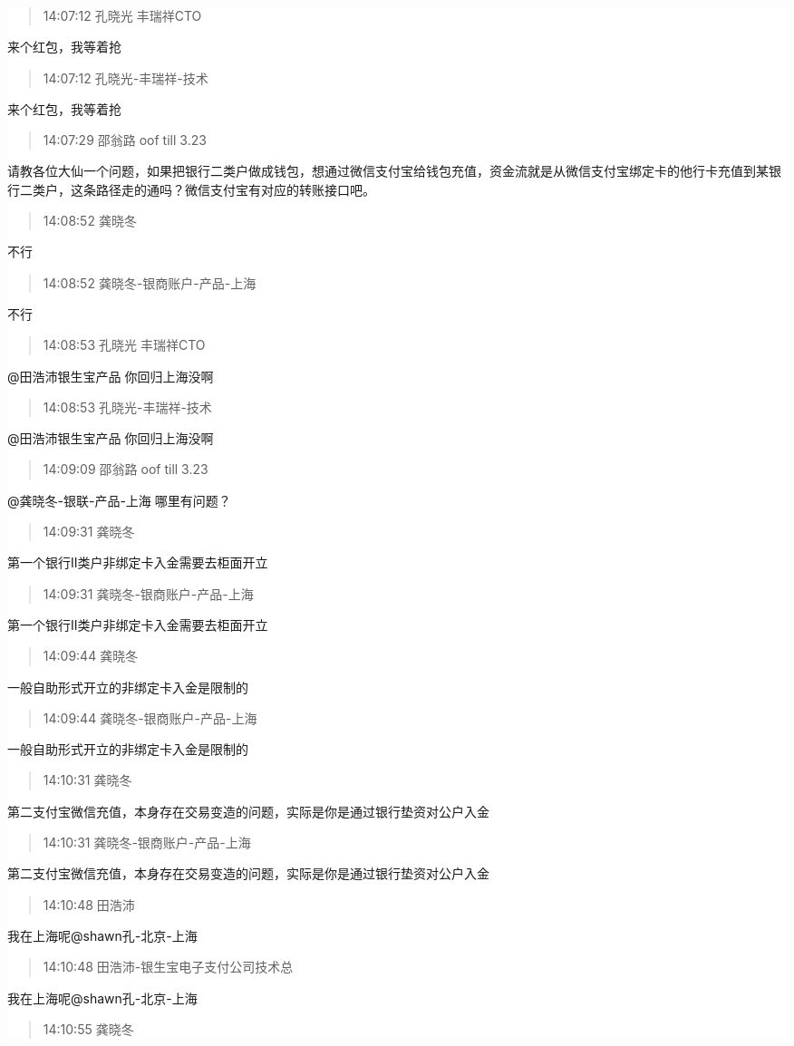 > 14:07:12  孔晓光 丰瑞祥CTO  
   
来个红包，我等着抢  
   
> 14:07:12  孔晓光-丰瑞祥-技术  
   
来个红包，我等着抢  
   
> 14:07:29  邵翁路 oof till 3.23  
   
请教各位大仙一个问题，如果把银行二类户做成钱包，想通过微信支付宝给钱包充值，资金流就是从微信支付宝绑定卡的他行卡充值到某银行二类户，这条路径走的通吗？微信支付宝有对应的转账接口吧。  
   
> 14:08:52  龚晓冬  
   
不行  
   
> 14:08:52  龚晓冬-银商账户-产品-上海  
   
不行  
   
> 14:08:53  孔晓光 丰瑞祥CTO  
   
@田浩沛银生宝产品 你回归上海没啊  
   
> 14:08:53  孔晓光-丰瑞祥-技术  
   
@田浩沛银生宝产品 你回归上海没啊  
   
> 14:09:09  邵翁路 oof till 3.23  
   
@龚晓冬-银联-产品-上海 哪里有问题？  
   
> 14:09:31  龚晓冬  
   
第一个银行II类户非绑定卡入金需要去柜面开立  
   
> 14:09:31  龚晓冬-银商账户-产品-上海  
   
第一个银行II类户非绑定卡入金需要去柜面开立  
   
> 14:09:44  龚晓冬  
   
一般自助形式开立的非绑定卡入金是限制的  
   
> 14:09:44  龚晓冬-银商账户-产品-上海  
   
一般自助形式开立的非绑定卡入金是限制的  
   
> 14:10:31  龚晓冬  
   
第二支付宝微信充值，本身存在交易变造的问题，实际是你是通过银行垫资对公户入金  
   
> 14:10:31  龚晓冬-银商账户-产品-上海  
   
第二支付宝微信充值，本身存在交易变造的问题，实际是你是通过银行垫资对公户入金  
   
> 14:10:48  田浩沛  
   
我在上海呢@shawn孔-北京-上海   
   
> 14:10:48  田浩沛-银生宝电子支付公司技术总  
   
我在上海呢@shawn孔-北京-上海   
   
> 14:10:55  龚晓冬  
   
